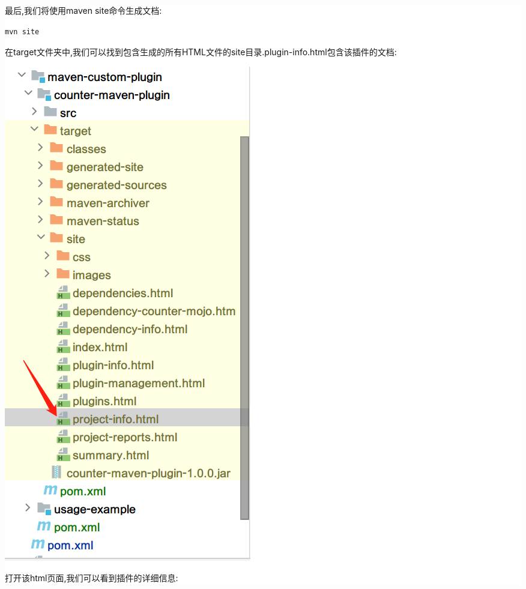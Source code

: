最后,我们将使用maven site命令生成文档:

```
mvn site
```

在target文件夹中,我们可以找到包含生成的所有HTML文件的site目录.plugin-info.html包含该插件的文档:

<img src="../asserts/customplugin3.png">

打开该html页面,我们可以看到插件的详细信息:
